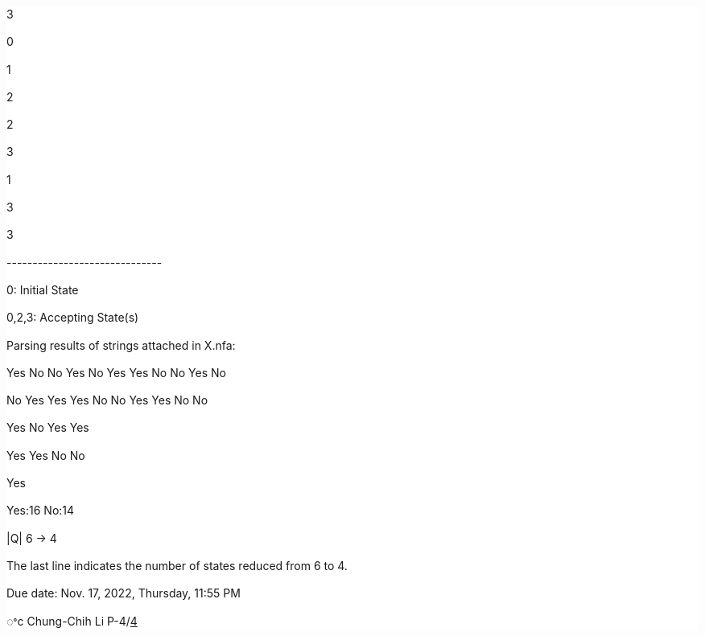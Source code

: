 3

0

1

2

2

3

1

3

3

\------------------------------

0: Initial State

0,2,3: Accepting State(s)

Parsing results of strings attached in X.nfa:

Yes No No Yes No Yes Yes No No Yes No

No Yes Yes Yes No No Yes Yes No No

Yes No Yes Yes

Yes Yes No No

Yes

Yes:16 No:14

|Q| 6 -> 4

The last line indicates the number of states reduced from 6 to 4.

Due date: Nov. 17, 2022, Thursday, 11:55 PM

ꢀc Chung-Chih Li P-4/[4](#br4)

